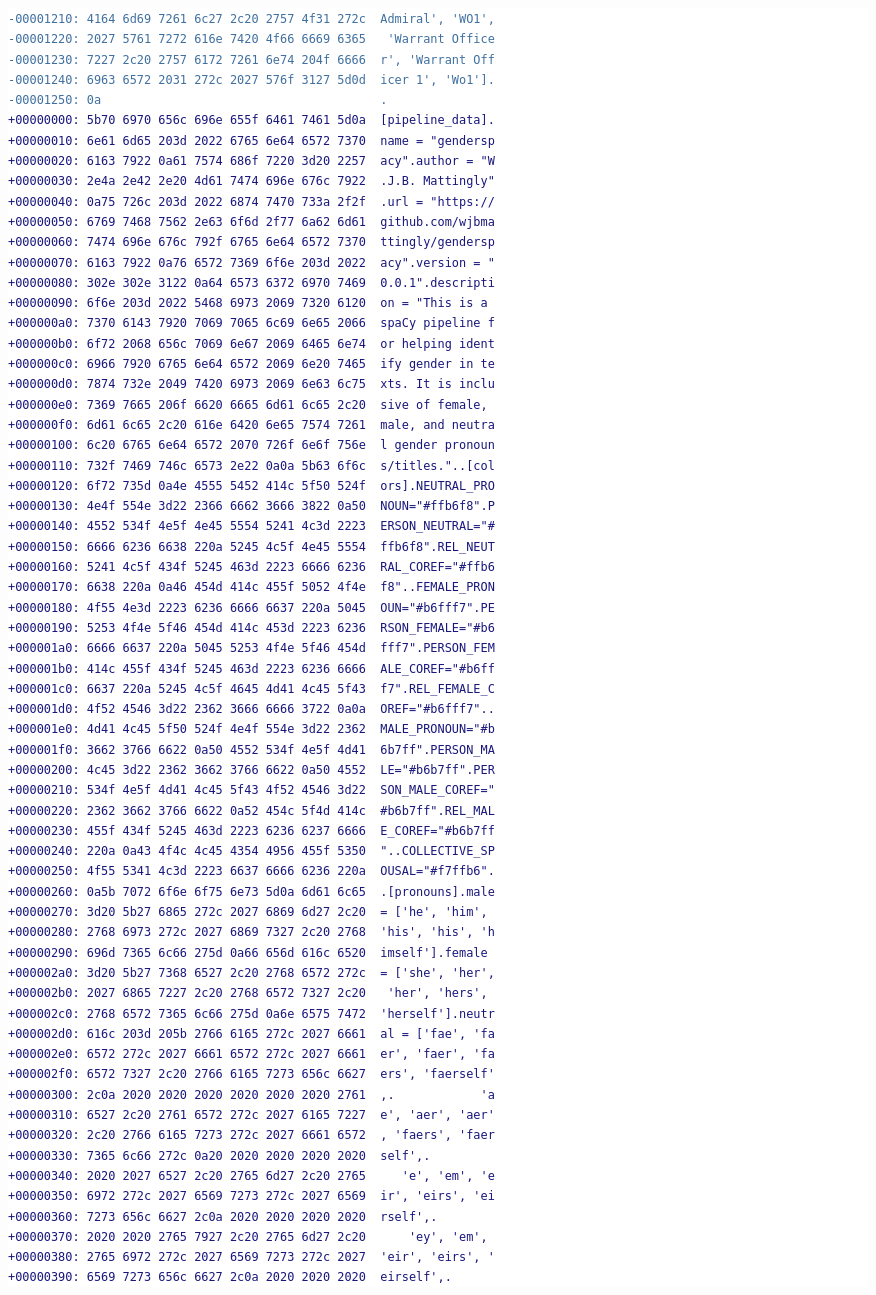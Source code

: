```diff
-00001210: 4164 6d69 7261 6c27 2c20 2757 4f31 272c  Admiral', 'WO1',
-00001220: 2027 5761 7272 616e 7420 4f66 6669 6365   'Warrant Office
-00001230: 7227 2c20 2757 6172 7261 6e74 204f 6666  r', 'Warrant Off
-00001240: 6963 6572 2031 272c 2027 576f 3127 5d0d  icer 1', 'Wo1'].
-00001250: 0a                                       .
+00000000: 5b70 6970 656c 696e 655f 6461 7461 5d0a  [pipeline_data].
+00000010: 6e61 6d65 203d 2022 6765 6e64 6572 7370  name = "gendersp
+00000020: 6163 7922 0a61 7574 686f 7220 3d20 2257  acy".author = "W
+00000030: 2e4a 2e42 2e20 4d61 7474 696e 676c 7922  .J.B. Mattingly"
+00000040: 0a75 726c 203d 2022 6874 7470 733a 2f2f  .url = "https://
+00000050: 6769 7468 7562 2e63 6f6d 2f77 6a62 6d61  github.com/wjbma
+00000060: 7474 696e 676c 792f 6765 6e64 6572 7370  ttingly/gendersp
+00000070: 6163 7922 0a76 6572 7369 6f6e 203d 2022  acy".version = "
+00000080: 302e 302e 3122 0a64 6573 6372 6970 7469  0.0.1".descripti
+00000090: 6f6e 203d 2022 5468 6973 2069 7320 6120  on = "This is a 
+000000a0: 7370 6143 7920 7069 7065 6c69 6e65 2066  spaCy pipeline f
+000000b0: 6f72 2068 656c 7069 6e67 2069 6465 6e74  or helping ident
+000000c0: 6966 7920 6765 6e64 6572 2069 6e20 7465  ify gender in te
+000000d0: 7874 732e 2049 7420 6973 2069 6e63 6c75  xts. It is inclu
+000000e0: 7369 7665 206f 6620 6665 6d61 6c65 2c20  sive of female, 
+000000f0: 6d61 6c65 2c20 616e 6420 6e65 7574 7261  male, and neutra
+00000100: 6c20 6765 6e64 6572 2070 726f 6e6f 756e  l gender pronoun
+00000110: 732f 7469 746c 6573 2e22 0a0a 5b63 6f6c  s/titles."..[col
+00000120: 6f72 735d 0a4e 4555 5452 414c 5f50 524f  ors].NEUTRAL_PRO
+00000130: 4e4f 554e 3d22 2366 6662 3666 3822 0a50  NOUN="#ffb6f8".P
+00000140: 4552 534f 4e5f 4e45 5554 5241 4c3d 2223  ERSON_NEUTRAL="#
+00000150: 6666 6236 6638 220a 5245 4c5f 4e45 5554  ffb6f8".REL_NEUT
+00000160: 5241 4c5f 434f 5245 463d 2223 6666 6236  RAL_COREF="#ffb6
+00000170: 6638 220a 0a46 454d 414c 455f 5052 4f4e  f8"..FEMALE_PRON
+00000180: 4f55 4e3d 2223 6236 6666 6637 220a 5045  OUN="#b6fff7".PE
+00000190: 5253 4f4e 5f46 454d 414c 453d 2223 6236  RSON_FEMALE="#b6
+000001a0: 6666 6637 220a 5045 5253 4f4e 5f46 454d  fff7".PERSON_FEM
+000001b0: 414c 455f 434f 5245 463d 2223 6236 6666  ALE_COREF="#b6ff
+000001c0: 6637 220a 5245 4c5f 4645 4d41 4c45 5f43  f7".REL_FEMALE_C
+000001d0: 4f52 4546 3d22 2362 3666 6666 3722 0a0a  OREF="#b6fff7"..
+000001e0: 4d41 4c45 5f50 524f 4e4f 554e 3d22 2362  MALE_PRONOUN="#b
+000001f0: 3662 3766 6622 0a50 4552 534f 4e5f 4d41  6b7ff".PERSON_MA
+00000200: 4c45 3d22 2362 3662 3766 6622 0a50 4552  LE="#b6b7ff".PER
+00000210: 534f 4e5f 4d41 4c45 5f43 4f52 4546 3d22  SON_MALE_COREF="
+00000220: 2362 3662 3766 6622 0a52 454c 5f4d 414c  #b6b7ff".REL_MAL
+00000230: 455f 434f 5245 463d 2223 6236 6237 6666  E_COREF="#b6b7ff
+00000240: 220a 0a43 4f4c 4c45 4354 4956 455f 5350  "..COLLECTIVE_SP
+00000250: 4f55 5341 4c3d 2223 6637 6666 6236 220a  OUSAL="#f7ffb6".
+00000260: 0a5b 7072 6f6e 6f75 6e73 5d0a 6d61 6c65  .[pronouns].male
+00000270: 3d20 5b27 6865 272c 2027 6869 6d27 2c20  = ['he', 'him', 
+00000280: 2768 6973 272c 2027 6869 7327 2c20 2768  'his', 'his', 'h
+00000290: 696d 7365 6c66 275d 0a66 656d 616c 6520  imself'].female 
+000002a0: 3d20 5b27 7368 6527 2c20 2768 6572 272c  = ['she', 'her',
+000002b0: 2027 6865 7227 2c20 2768 6572 7327 2c20   'her', 'hers', 
+000002c0: 2768 6572 7365 6c66 275d 0a6e 6575 7472  'herself'].neutr
+000002d0: 616c 203d 205b 2766 6165 272c 2027 6661  al = ['fae', 'fa
+000002e0: 6572 272c 2027 6661 6572 272c 2027 6661  er', 'faer', 'fa
+000002f0: 6572 7327 2c20 2766 6165 7273 656c 6627  ers', 'faerself'
+00000300: 2c0a 2020 2020 2020 2020 2020 2020 2761  ,.            'a
+00000310: 6527 2c20 2761 6572 272c 2027 6165 7227  e', 'aer', 'aer'
+00000320: 2c20 2766 6165 7273 272c 2027 6661 6572  , 'faers', 'faer
+00000330: 7365 6c66 272c 0a20 2020 2020 2020 2020  self',.         
+00000340: 2020 2027 6527 2c20 2765 6d27 2c20 2765     'e', 'em', 'e
+00000350: 6972 272c 2027 6569 7273 272c 2027 6569  ir', 'eirs', 'ei
+00000360: 7273 656c 6627 2c0a 2020 2020 2020 2020  rself',.        
+00000370: 2020 2020 2765 7927 2c20 2765 6d27 2c20      'ey', 'em', 
+00000380: 2765 6972 272c 2027 6569 7273 272c 2027  'eir', 'eirs', '
+00000390: 6569 7273 656c 6627 2c0a 2020 2020 2020  eirself',.      
```